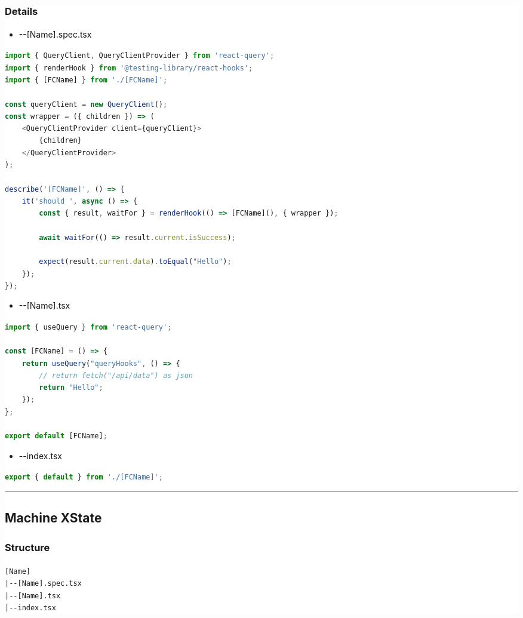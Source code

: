 ### Details ###

+ --[Name].spec.tsx

```typescript
import { QueryClient, QueryClientProvider } from 'react-query';
import { renderHook } from '@testing-library/react-hooks';
import { [FCName] } from './[FCName]';

const queryClient = new QueryClient();
const wrapper = ({ children }) => (
    <QueryClientProvider client={queryClient}>
        {children}
    </QueryClientProvider>
);

describe('[FCName]', () => {
    it('should ', async () => {        
        const { result, waitFor } = renderHook(() => [FCName](), { wrapper });

        await waitFor(() => result.current.isSuccess);
        
        expect(result.current.data).toEqual("Hello");
    });
});
```

+ --[Name].tsx

```typescript
import { useQuery } from 'react-query';

const [FCName] = () => {
    return useQuery("queryHooks", () => {
        // return fetch("/api/data") as json
        return "Hello";
    });
};

export default [FCName];
```

+ --index.tsx

```typescript
export { default } from './[FCName]';
```
___

## Machine XState ##

### Structure ###

```
[Name]
|--[Name].spec.tsx
|--[Name].tsx
|--index.tsx
```
